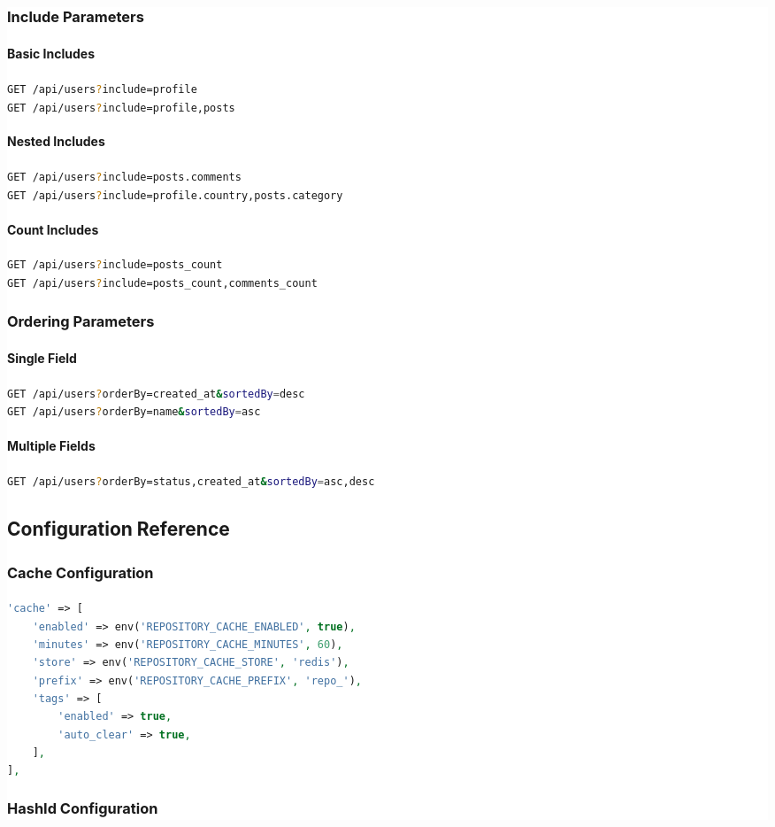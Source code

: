 ### Include Parameters

#### Basic Includes
```bash
GET /api/users?include=profile
GET /api/users?include=profile,posts
```

#### Nested Includes
```bash
GET /api/users?include=posts.comments
GET /api/users?include=profile.country,posts.category
```

#### Count Includes
```bash
GET /api/users?include=posts_count
GET /api/users?include=posts_count,comments_count
```

### Ordering Parameters

#### Single Field
```bash
GET /api/users?orderBy=created_at&sortedBy=desc
GET /api/users?orderBy=name&sortedBy=asc
```

#### Multiple Fields
```bash
GET /api/users?orderBy=status,created_at&sortedBy=asc,desc
```

## Configuration Reference

### Cache Configuration

```php
'cache' => [
    'enabled' => env('REPOSITORY_CACHE_ENABLED', true),
    'minutes' => env('REPOSITORY_CACHE_MINUTES', 60),
    'store' => env('REPOSITORY_CACHE_STORE', 'redis'),
    'prefix' => env('REPOSITORY_CACHE_PREFIX', 'repo_'),
    'tags' => [
        'enabled' => true,
        'auto_clear' => true,
    ],
],
```

### HashId Configuration
